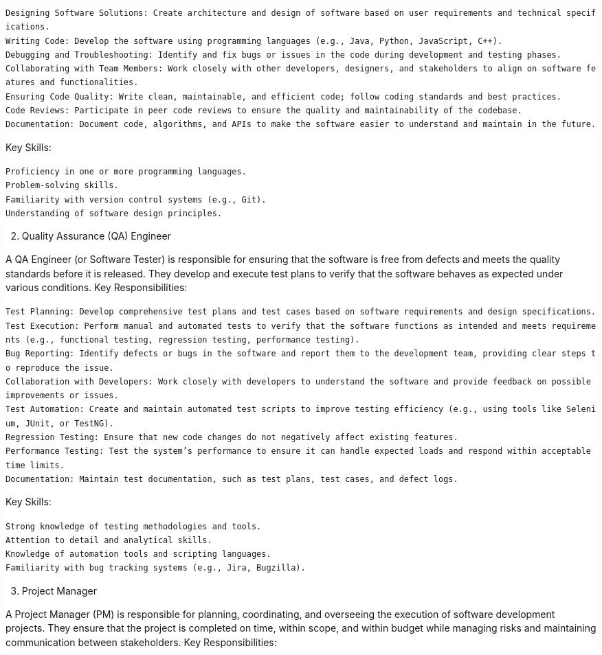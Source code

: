     Designing Software Solutions: Create architecture and design of software based on user requirements and technical specifications.
    Writing Code: Develop the software using programming languages (e.g., Java, Python, JavaScript, C++).
    Debugging and Troubleshooting: Identify and fix bugs or issues in the code during development and testing phases.
    Collaborating with Team Members: Work closely with other developers, designers, and stakeholders to align on software features and functionalities.
    Ensuring Code Quality: Write clean, maintainable, and efficient code; follow coding standards and best practices.
    Code Reviews: Participate in peer code reviews to ensure the quality and maintainability of the codebase.
    Documentation: Document code, algorithms, and APIs to make the software easier to understand and maintain in the future.

Key Skills:

    Proficiency in one or more programming languages.
    Problem-solving skills.
    Familiarity with version control systems (e.g., Git).
    Understanding of software design principles.

2. Quality Assurance (QA) Engineer

A QA Engineer (or Software Tester) is responsible for ensuring that the software is free from defects and meets the quality standards before it is released. They develop and execute test plans to verify that the software behaves as expected under various conditions.
Key Responsibilities:

    Test Planning: Develop comprehensive test plans and test cases based on software requirements and design specifications.
    Test Execution: Perform manual and automated tests to verify that the software functions as intended and meets requirements (e.g., functional testing, regression testing, performance testing).
    Bug Reporting: Identify defects or bugs in the software and report them to the development team, providing clear steps to reproduce the issue.
    Collaboration with Developers: Work closely with developers to understand the software and provide feedback on possible improvements or issues.
    Test Automation: Create and maintain automated test scripts to improve testing efficiency (e.g., using tools like Selenium, JUnit, or TestNG).
    Regression Testing: Ensure that new code changes do not negatively affect existing features.
    Performance Testing: Test the system’s performance to ensure it can handle expected loads and respond within acceptable time limits.
    Documentation: Maintain test documentation, such as test plans, test cases, and defect logs.

Key Skills:

    Strong knowledge of testing methodologies and tools.
    Attention to detail and analytical skills.
    Knowledge of automation tools and scripting languages.
    Familiarity with bug tracking systems (e.g., Jira, Bugzilla).

3. Project Manager

A Project Manager (PM) is responsible for planning, coordinating, and overseeing the execution of software development projects. They ensure that the project is completed on time, within scope, and within budget while managing risks and maintaining communication between stakeholders.
Key Responsibilities:

